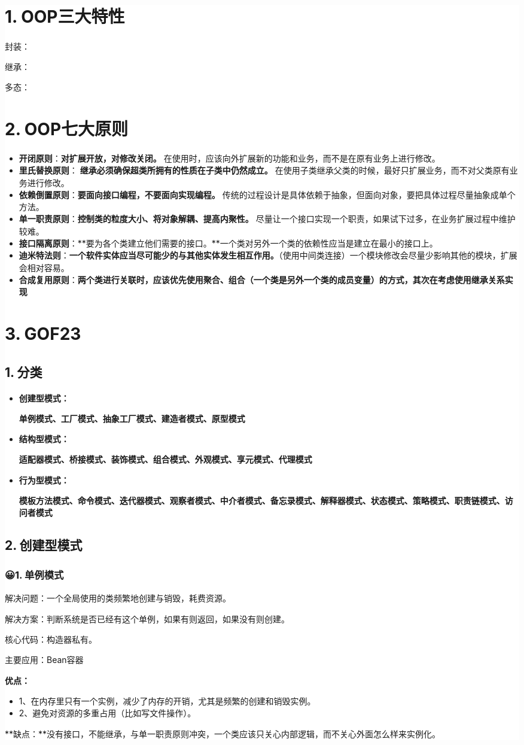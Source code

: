 # 1. OOP三大特性

封装：

继承：

多态：

# 2. OOP七大原则

* **开闭原则**：**对扩展开放，对修改关闭。** 在使用时，应该向外扩展新的功能和业务，而不是在原有业务上进行修改。
* **里氏替换原则**： **继承必须确保超类所拥有的性质在子类中仍然成立。** 在使用子类继承父类的时候，最好只扩展业务，而不对父类原有业务进行修改。
* **依赖倒置原则**：**要面向接口编程，不要面向实现编程。** 传统的过程设计是具体依赖于抽象，但面向对象，要把具体过程尽量抽象成单个方法。
* **单一职责原则**：**控制类的粒度大小、将对象解耦、提高内聚性。** 尽量让一个接口实现一个职责，如果试下过多，在业务扩展过程中维护较难。
* **接口隔离原则**：**要为各个类建立他们需要的接口。**一个类对另外一个类的依赖性应当是建立在最小的接口上。
* **迪米特法则**：**一个软件实体应当尽可能少的与其他实体发生相互作用。**（使用中间类连接）一个模块修改会尽量少影响其他的模块，扩展会相对容易。
* **合成复用原则**：**两个类进行关联时，应该优先使用聚合、组合（一个类是另外一个类的成员变量）的方式，其次在考虑使用继承关系实现**



# 3. GOF23 

## 1. 分类

* **创建型模式：**

  **单例模式、工厂模式、抽象工厂模式、建造者模式、原型模式**

* **结构型模式：**

  **适配器模式、桥接模式、装饰模式、组合模式、外观模式、享元模式、代理模式**

* **行为型模式：**

  **模板方法模式、命令模式、迭代器模式、观察者模式、中介者模式、备忘录模式、解释器模式、状态模式、策略模式、职责链模式、访问者模式**

## 2. 创建型模式

### 😀1. 单例模式

解决问题：一个全局使用的类频繁地创建与销毁，耗费资源。

解决方案：判断系统是否已经有这个单例，如果有则返回，如果没有则创建。

核心代码：构造器私有。

主要应用：Bean容器

**优点：**

- 1、在内存里只有一个实例，减少了内存的开销，尤其是频繁的创建和销毁实例。
- 2、避免对资源的多重占用（比如写文件操作）。

**缺点：**没有接口，不能继承，与单一职责原则冲突，一个类应该只关心内部逻辑，而不关心外面怎么样来实例化。
